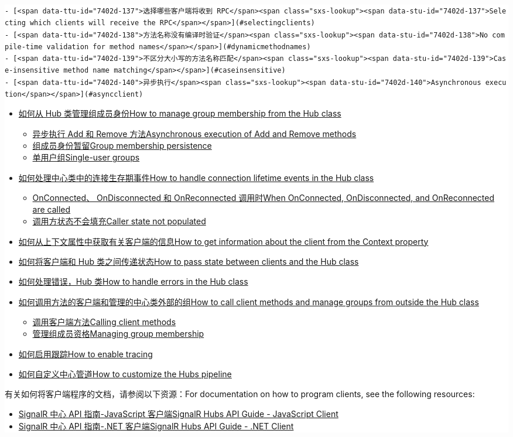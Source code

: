     - [<span data-ttu-id="7402d-137">选择哪些客户端将收到 RPC</span><span class="sxs-lookup"><span data-stu-id="7402d-137">Selecting which clients will receive the RPC</span></span>](#selectingclients)
    - [<span data-ttu-id="7402d-138">方法名称没有编译时验证</span><span class="sxs-lookup"><span data-stu-id="7402d-138">No compile-time validation for method names</span></span>](#dynamicmethodnames)
    - [<span data-ttu-id="7402d-139">不区分大小写的方法名称匹配</span><span class="sxs-lookup"><span data-stu-id="7402d-139">Case-insensitive method name matching</span></span>](#caseinsensitive)
    - [<span data-ttu-id="7402d-140">异步执行</span><span class="sxs-lookup"><span data-stu-id="7402d-140">Asynchronous execution</span></span>](#asyncclient)
- [<span data-ttu-id="7402d-141">如何从 Hub 类管理组成员身份</span><span class="sxs-lookup"><span data-stu-id="7402d-141">How to manage group membership from the Hub class</span></span>](#groupsfromhub)

    - [<span data-ttu-id="7402d-142">异步执行 Add 和 Remove 方法</span><span class="sxs-lookup"><span data-stu-id="7402d-142">Asynchronous execution of Add and Remove methods</span></span>](#asyncgroupmethods)
    - [<span data-ttu-id="7402d-143">组成员身份暂留</span><span class="sxs-lookup"><span data-stu-id="7402d-143">Group membership persistence</span></span>](#grouppersistence)
    - [<span data-ttu-id="7402d-144">单用户组</span><span class="sxs-lookup"><span data-stu-id="7402d-144">Single-user groups</span></span>](#singleusergroups)
- [<span data-ttu-id="7402d-145">如何处理中心类中的连接生存期事件</span><span class="sxs-lookup"><span data-stu-id="7402d-145">How to handle connection lifetime events in the Hub class</span></span>](#connectionlifetime)

    - [<span data-ttu-id="7402d-146">OnConnected、 OnDisconnected 和 OnReconnected 调用时</span><span class="sxs-lookup"><span data-stu-id="7402d-146">When OnConnected, OnDisconnected, and OnReconnected are called</span></span>](#onreconnected)
    - [<span data-ttu-id="7402d-147">调用方状态不会填充</span><span class="sxs-lookup"><span data-stu-id="7402d-147">Caller state not populated</span></span>](#nocallerstate)
- [<span data-ttu-id="7402d-148">如何从上下文属性中获取有关客户端的信息</span><span class="sxs-lookup"><span data-stu-id="7402d-148">How to get information about the client from the Context property</span></span>](#contextproperty)
- [<span data-ttu-id="7402d-149">如何将客户端和 Hub 类之间传递状态</span><span class="sxs-lookup"><span data-stu-id="7402d-149">How to pass state between clients and the Hub class</span></span>](#passstate)
- [<span data-ttu-id="7402d-150">如何处理错误，Hub 类</span><span class="sxs-lookup"><span data-stu-id="7402d-150">How to handle errors in the Hub class</span></span>](#handleErrors)
- [<span data-ttu-id="7402d-151">如何调用方法的客户端和管理的中心类外部的组</span><span class="sxs-lookup"><span data-stu-id="7402d-151">How to call client methods and manage groups from outside the Hub class</span></span>](#callfromoutsidehub)

    - [<span data-ttu-id="7402d-152">调用客户端方法</span><span class="sxs-lookup"><span data-stu-id="7402d-152">Calling client methods</span></span>](#callingclientsoutsidehub)
    - [<span data-ttu-id="7402d-153">管理组成员资格</span><span class="sxs-lookup"><span data-stu-id="7402d-153">Managing group membership</span></span>](#managinggroupsoutsidehub)
- [<span data-ttu-id="7402d-154">如何启用跟踪</span><span class="sxs-lookup"><span data-stu-id="7402d-154">How to enable tracing</span></span>](#tracing)
- [<span data-ttu-id="7402d-155">如何自定义中心管道</span><span class="sxs-lookup"><span data-stu-id="7402d-155">How to customize the Hubs pipeline</span></span>](#hubpipeline)

<span data-ttu-id="7402d-156">有关如何将客户端程序的文档，请参阅以下资源：</span><span class="sxs-lookup"><span data-stu-id="7402d-156">For documentation on how to program clients, see the following resources:</span></span>

- [<span data-ttu-id="7402d-157">SignalR 中心 API 指南-JavaScript 客户端</span><span class="sxs-lookup"><span data-stu-id="7402d-157">SignalR Hubs API Guide - JavaScript Client</span></span>](hubs-api-guide-javascript-client.md)
- [<span data-ttu-id="7402d-158">SignalR 中心 API 指南-.NET 客户端</span><span class="sxs-lookup"><span data-stu-id="7402d-158">SignalR Hubs API Guide - .NET Client</span></span>](hubs-api-guide-net-client.md)
